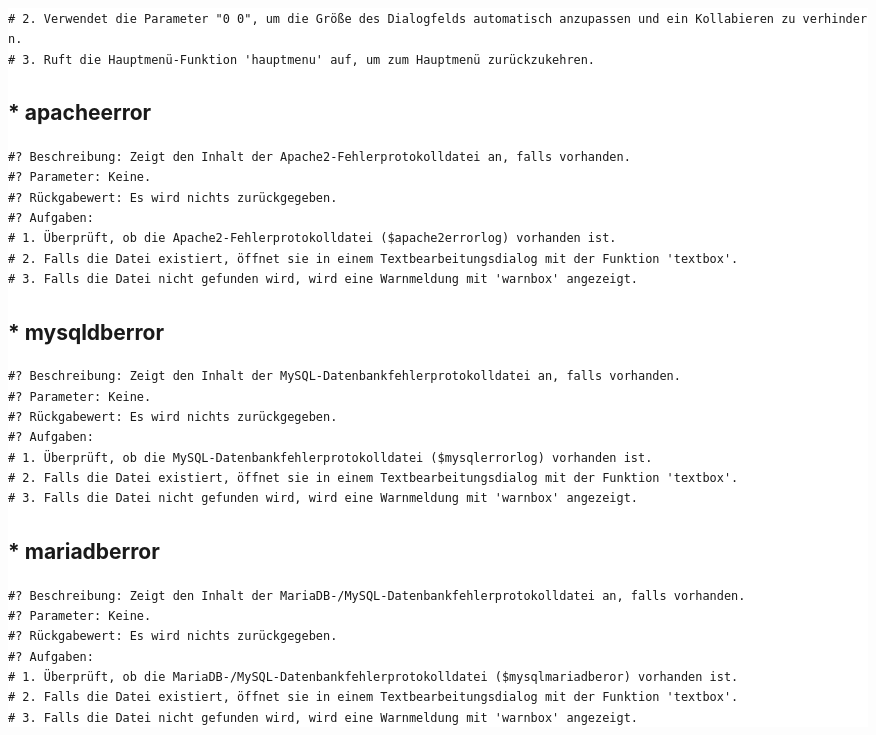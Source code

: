 	# 2. Verwendet die Parameter "0 0", um die Größe des Dialogfelds automatisch anzupassen und ein Kollabieren zu verhindern.
	# 3. Ruft die Hauptmenü-Funktion 'hauptmenu' auf, um zum Hauptmenü zurückzukehren.
##
## *  apacheerror
	#? Beschreibung: Zeigt den Inhalt der Apache2-Fehlerprotokolldatei an, falls vorhanden.
	#? Parameter: Keine.
	#? Rückgabewert: Es wird nichts zurückgegeben.
	#? Aufgaben:
	# 1. Überprüft, ob die Apache2-Fehlerprotokolldatei ($apache2errorlog) vorhanden ist.
	# 2. Falls die Datei existiert, öffnet sie in einem Textbearbeitungsdialog mit der Funktion 'textbox'.
	# 3. Falls die Datei nicht gefunden wird, wird eine Warnmeldung mit 'warnbox' angezeigt.
##
## *  mysqldberror
	#? Beschreibung: Zeigt den Inhalt der MySQL-Datenbankfehlerprotokolldatei an, falls vorhanden.
	#? Parameter: Keine.
	#? Rückgabewert: Es wird nichts zurückgegeben.
	#? Aufgaben:
	# 1. Überprüft, ob die MySQL-Datenbankfehlerprotokolldatei ($mysqlerrorlog) vorhanden ist.
	# 2. Falls die Datei existiert, öffnet sie in einem Textbearbeitungsdialog mit der Funktion 'textbox'.
	# 3. Falls die Datei nicht gefunden wird, wird eine Warnmeldung mit 'warnbox' angezeigt.
##
## *  mariadberror
	#? Beschreibung: Zeigt den Inhalt der MariaDB-/MySQL-Datenbankfehlerprotokolldatei an, falls vorhanden.
	#? Parameter: Keine.
	#? Rückgabewert: Es wird nichts zurückgegeben.
	#? Aufgaben:
	# 1. Überprüft, ob die MariaDB-/MySQL-Datenbankfehlerprotokolldatei ($mysqlmariadberor) vorhanden ist.
	# 2. Falls die Datei existiert, öffnet sie in einem Textbearbeitungsdialog mit der Funktion 'textbox'.
	# 3. Falls die Datei nicht gefunden wird, wird eine Warnmeldung mit 'warnbox' angezeigt.
##